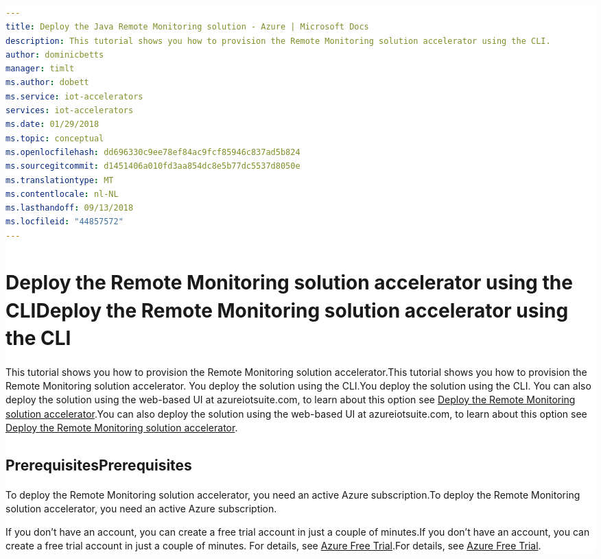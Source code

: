 ```yaml
---
title: Deploy the Java Remote Monitoring solution - Azure | Microsoft Docs
description: This tutorial shows you how to provision the Remote Monitoring solution accelerator using the CLI.
author: dominicbetts
manager: timlt
ms.author: dobett
ms.service: iot-accelerators
services: iot-accelerators
ms.date: 01/29/2018
ms.topic: conceptual
ms.openlocfilehash: dd696330c9ee78ef84ac9fcf85946c837ad5b824
ms.sourcegitcommit: d1451406a010fd3aa854dc8e5b77dc5537d8050e
ms.translationtype: MT
ms.contentlocale: nl-NL
ms.lasthandoff: 09/13/2018
ms.locfileid: "44857572"
---
```

# <a name="deploy-the-remote-monitoring-solution-accelerator-using-the-cli"></a><span data-ttu-id="77a81-103">Deploy the Remote Monitoring solution accelerator using the CLI</span><span class="sxs-lookup"><span data-stu-id="77a81-103">Deploy the Remote Monitoring solution accelerator using the CLI</span></span>

<span data-ttu-id="77a81-104">This tutorial shows you how to provision the Remote Monitoring solution accelerator.</span><span class="sxs-lookup"><span data-stu-id="77a81-104">This tutorial shows you how to provision the Remote Monitoring solution accelerator.</span></span> <span data-ttu-id="77a81-105">You deploy the solution using the CLI.</span><span class="sxs-lookup"><span data-stu-id="77a81-105">You deploy the solution using the CLI.</span></span> <span data-ttu-id="77a81-106">You can also deploy the solution using the web-based UI at azureiotsuite.com, to learn about this option see [Deploy the Remote Monitoring solution accelerator](quickstart-remote-monitoring-deploy.md).</span><span class="sxs-lookup"><span data-stu-id="77a81-106">You can also deploy the solution using the web-based UI at azureiotsuite.com, to learn about this option see [Deploy the Remote Monitoring solution accelerator](quickstart-remote-monitoring-deploy.md).</span></span>

## <a name="prerequisites"></a><span data-ttu-id="77a81-107">Prerequisites</span><span class="sxs-lookup"><span data-stu-id="77a81-107">Prerequisites</span></span>

<span data-ttu-id="77a81-108">To deploy the Remote Monitoring solution accelerator, you need an active Azure subscription.</span><span class="sxs-lookup"><span data-stu-id="77a81-108">To deploy the Remote Monitoring solution accelerator, you need an active Azure subscription.</span></span>

<span data-ttu-id="77a81-109">If you don’t have an account, you can create a free trial account in just a couple of minutes.</span><span class="sxs-lookup"><span data-stu-id="77a81-109">If you don’t have an account, you can create a free trial account in just a couple of minutes.</span></span> <span data-ttu-id="77a81-110">For details, see [Azure Free Trial](http://azure.microsoft.com/pricing/free-trial/).</span><span class="sxs-lookup"><span data-stu-id="77a81-110">For details, see [Azure Free Trial](http://azure.microsoft.com/pricing/free-trial/).</span></span>
